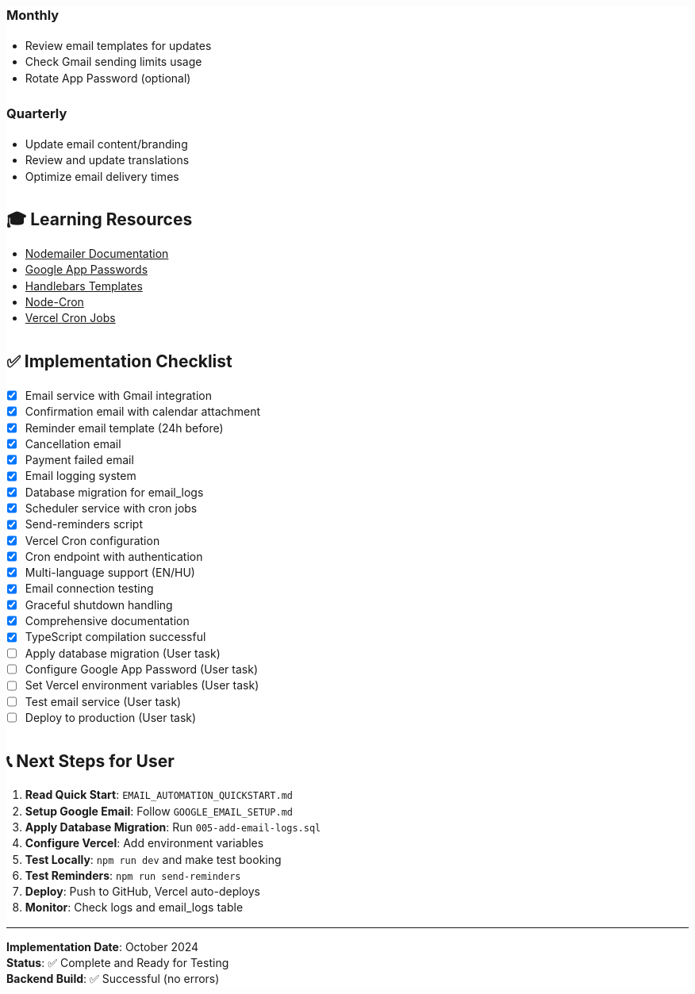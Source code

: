 ### Monthly
- Review email templates for updates
- Check Gmail sending limits usage
- Rotate App Password (optional)

### Quarterly
- Update email content/branding
- Review and update translations
- Optimize email delivery times

## 🎓 Learning Resources

- [Nodemailer Documentation](https://nodemailer.com/)
- [Google App Passwords](https://support.google.com/accounts/answer/185833)
- [Handlebars Templates](https://handlebarsjs.com/)
- [Node-Cron](https://github.com/node-cron/node-cron)
- [Vercel Cron Jobs](https://vercel.com/docs/cron-jobs)

## ✅ Implementation Checklist

- [x] Email service with Gmail integration
- [x] Confirmation email with calendar attachment
- [x] Reminder email template (24h before)
- [x] Cancellation email
- [x] Payment failed email
- [x] Email logging system
- [x] Database migration for email_logs
- [x] Scheduler service with cron jobs
- [x] Send-reminders script
- [x] Vercel Cron configuration
- [x] Cron endpoint with authentication
- [x] Multi-language support (EN/HU)
- [x] Email connection testing
- [x] Graceful shutdown handling
- [x] Comprehensive documentation
- [x] TypeScript compilation successful
- [ ] Apply database migration (User task)
- [ ] Configure Google App Password (User task)
- [ ] Set Vercel environment variables (User task)
- [ ] Test email service (User task)
- [ ] Deploy to production (User task)

## 📞 Next Steps for User

1. **Read Quick Start**: `EMAIL_AUTOMATION_QUICKSTART.md`
2. **Setup Google Email**: Follow `GOOGLE_EMAIL_SETUP.md`
3. **Apply Database Migration**: Run `005-add-email-logs.sql`
4. **Configure Vercel**: Add environment variables
5. **Test Locally**: `npm run dev` and make test booking
6. **Test Reminders**: `npm run send-reminders`
7. **Deploy**: Push to GitHub, Vercel auto-deploys
8. **Monitor**: Check logs and email_logs table

---

**Implementation Date**: October 2024  
**Status**: ✅ Complete and Ready for Testing  
**Backend Build**: ✅ Successful (no errors)

